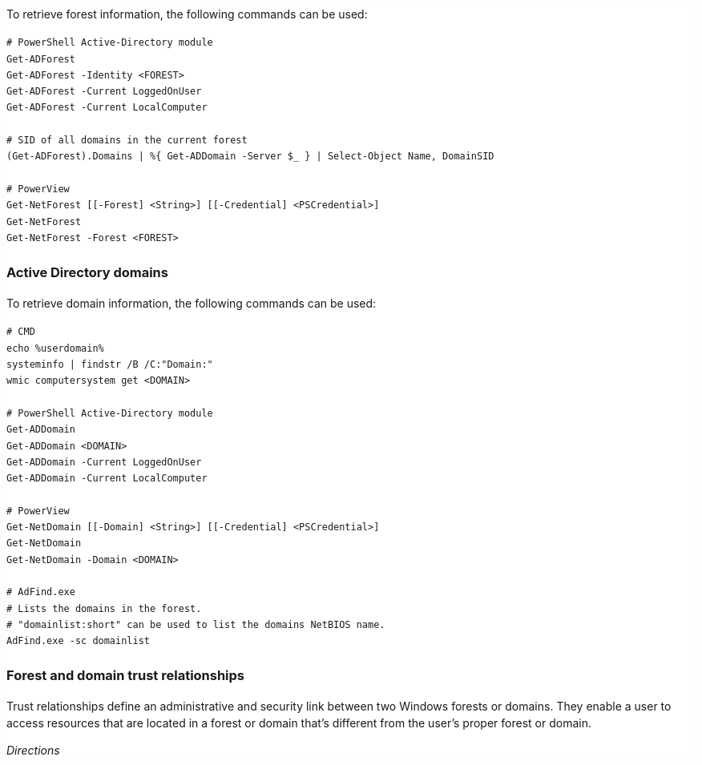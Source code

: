 To retrieve forest information, the following commands can be used:

```
# PowerShell Active-Directory module
Get-ADForest
Get-ADForest -Identity <FOREST>
Get-ADForest -Current LoggedOnUser
Get-ADForest -Current LocalComputer

# SID of all domains in the current forest
(Get-ADForest).Domains | %{ Get-ADDomain -Server $_ } | Select-Object Name, DomainSID

# PowerView
Get-NetForest [[-Forest] <String>] [[-Credential] <PSCredential>]
Get-NetForest
Get-NetForest -Forest <FOREST>
```

### Active Directory domains

To retrieve domain information, the following commands can be used:

```
# CMD
echo %userdomain%
systeminfo | findstr /B /C:"Domain:"
wmic computersystem get <DOMAIN>

# PowerShell Active-Directory module
Get-ADDomain
Get-ADDomain <DOMAIN>
Get-ADDomain -Current LoggedOnUser
Get-ADDomain -Current LocalComputer

# PowerView
Get-NetDomain [[-Domain] <String>] [[-Credential] <PSCredential>]
Get-NetDomain
Get-NetDomain -Domain <DOMAIN>

# AdFind.exe
# Lists the domains in the forest.
# "domainlist:short" can be used to list the domains NetBIOS name.
AdFind.exe -sc domainlist
```

### Forest and domain trust relationships

Trust relationships define an administrative and security link between two
Windows forests or domains. They enable a user to access resources that are
located in a forest or domain that’s different from the user’s proper forest
or domain.

*Directions*
